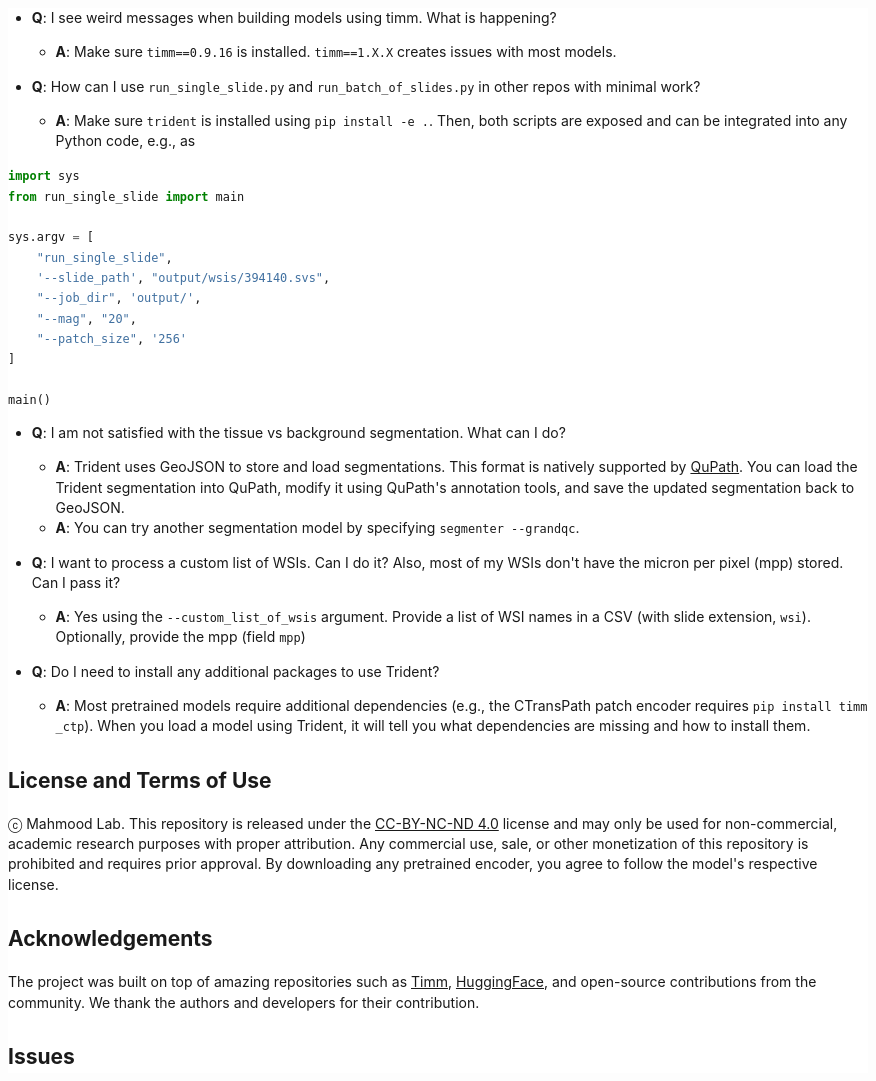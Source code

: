 - **Q**: I see weird messages when building models using timm. What is happening?
   - **A**: Make sure `timm==0.9.16` is installed. `timm==1.X.X` creates issues with most models. 

- **Q**: How can I use `run_single_slide.py` and `run_batch_of_slides.py` in other repos with minimal work?
  - **A**: Make sure `trident` is installed using `pip install -e .`. Then, both scripts are exposed and can be integrated into any Python code, e.g., as

```python
import sys 
from run_single_slide import main

sys.argv = [
    "run_single_slide",
    '--slide_path', "output/wsis/394140.svs",
    "--job_dir", 'output/',
    "--mag", "20",
    "--patch_size", '256'
]

main()
```

- **Q**: I am not satisfied with the tissue vs background segmentation. What can I do?
   - **A**: Trident uses GeoJSON to store and load segmentations. This format is natively supported by [QuPath](https://qupath.github.io/). You can load the Trident segmentation into QuPath, modify it using QuPath's annotation tools, and save the updated segmentation back to GeoJSON.
   - **A**: You can try another segmentation model by specifying `segmenter --grandqc`.

- **Q**: I want to process a custom list of WSIs. Can I do it? Also, most of my WSIs don't have the micron per pixel (mpp) stored. Can I pass it?
   - **A**: Yes using the `--custom_list_of_wsis` argument. Provide a list of WSI names in a CSV (with slide extension, `wsi`). Optionally, provide the mpp (field `mpp`)
 
 - **Q**: Do I need to install any additional packages to use Trident?
   - **A**: Most pretrained models require additional dependencies (e.g., the CTransPath patch encoder requires `pip install timm_ctp`). When you load a model using Trident, it will tell you what dependencies are missing and how to install them. 

## License and Terms of Use

ⓒ Mahmood Lab. This repository is released under the [CC-BY-NC-ND 4.0](https://creativecommons.org/licenses/by-nc-nd/4.0/deed.en) license and may only be used for non-commercial, academic research purposes with proper attribution. Any commercial use, sale, or other monetization of this repository is prohibited and requires prior approval. By downloading any pretrained encoder, you agree to follow the model's respective license.

## Acknowledgements

The project was built on top of amazing repositories such as [Timm](https://github.com/huggingface/pytorch-image-models/), [HuggingFace](https://huggingface.co/docs/datasets/en/index), and open-source contributions from the community. We thank the authors and developers for their contribution. 

## Issues
